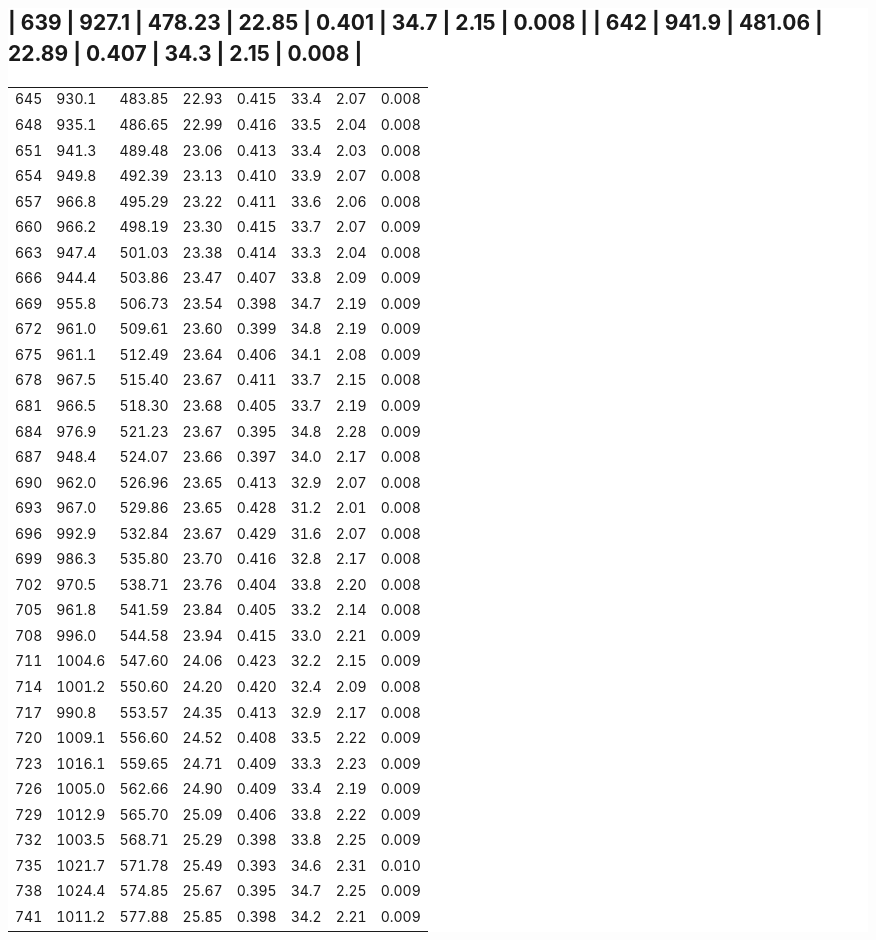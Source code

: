 | 639  | 927.1   | 478.23  | 22.85   | 0.401   | 34.7    | 2.15    | 0.008   |
| 642  | 941.9   | 481.06  | 22.89   | 0.407   | 34.3    | 2.15    | 0.008   |
---
| | | | | | | | |
|---|---|---|---|---|---|---|---|
| 645 | 930.1 | 483.85 | 22.93 | 0.415 | 33.4 | 2.07 | 0.008 |
| 648 | 935.1 | 486.65 | 22.99 | 0.416 | 33.5 | 2.04 | 0.008 |
| 651 | 941.3 | 489.48 | 23.06 | 0.413 | 33.4 | 2.03 | 0.008 |
| 654 | 949.8 | 492.39 | 23.13 | 0.410 | 33.9 | 2.07 | 0.008 |
| 657 | 966.8 | 495.29 | 23.22 | 0.411 | 33.6 | 2.06 | 0.008 |
| 660 | 966.2 | 498.19 | 23.30 | 0.415 | 33.7 | 2.07 | 0.009 |
| 663 | 947.4 | 501.03 | 23.38 | 0.414 | 33.3 | 2.04 | 0.008 |
| 666 | 944.4 | 503.86 | 23.47 | 0.407 | 33.8 | 2.09 | 0.009 |
| 669 | 955.8 | 506.73 | 23.54 | 0.398 | 34.7 | 2.19 | 0.009 |
| 672 | 961.0 | 509.61 | 23.60 | 0.399 | 34.8 | 2.19 | 0.009 |
| 675 | 961.1 | 512.49 | 23.64 | 0.406 | 34.1 | 2.08 | 0.009 |
| 678 | 967.5 | 515.40 | 23.67 | 0.411 | 33.7 | 2.15 | 0.008 |
| 681 | 966.5 | 518.30 | 23.68 | 0.405 | 33.7 | 2.19 | 0.009 |
| 684 | 976.9 | 521.23 | 23.67 | 0.395 | 34.8 | 2.28 | 0.009 |
| 687 | 948.4 | 524.07 | 23.66 | 0.397 | 34.0 | 2.17 | 0.008 |
| 690 | 962.0 | 526.96 | 23.65 | 0.413 | 32.9 | 2.07 | 0.008 |
| 693 | 967.0 | 529.86 | 23.65 | 0.428 | 31.2 | 2.01 | 0.008 |
| 696 | 992.9 | 532.84 | 23.67 | 0.429 | 31.6 | 2.07 | 0.008 |
| 699 | 986.3 | 535.80 | 23.70 | 0.416 | 32.8 | 2.17 | 0.008 |
| 702 | 970.5 | 538.71 | 23.76 | 0.404 | 33.8 | 2.20 | 0.008 |
| 705 | 961.8 | 541.59 | 23.84 | 0.405 | 33.2 | 2.14 | 0.008 |
| 708 | 996.0 | 544.58 | 23.94 | 0.415 | 33.0 | 2.21 | 0.009 |
| 711 | 1004.6 | 547.60 | 24.06 | 0.423 | 32.2 | 2.15 | 0.009 |
| 714 | 1001.2 | 550.60 | 24.20 | 0.420 | 32.4 | 2.09 | 0.008 |
| 717 | 990.8 | 553.57 | 24.35 | 0.413 | 32.9 | 2.17 | 0.008 |
| 720 | 1009.1 | 556.60 | 24.52 | 0.408 | 33.5 | 2.22 | 0.009 |
| 723 | 1016.1 | 559.65 | 24.71 | 0.409 | 33.3 | 2.23 | 0.009 |
| 726 | 1005.0 | 562.66 | 24.90 | 0.409 | 33.4 | 2.19 | 0.009 |
| 729 | 1012.9 | 565.70 | 25.09 | 0.406 | 33.8 | 2.22 | 0.009 |
| 732 | 1003.5 | 568.71 | 25.29 | 0.398 | 33.8 | 2.25 | 0.009 |
| 735 | 1021.7 | 571.78 | 25.49 | 0.393 | 34.6 | 2.31 | 0.010 |
| 738 | 1024.4 | 574.85 | 25.67 | 0.395 | 34.7 | 2.25 | 0.009 |
| 741 | 1011.2 | 577.88 | 25.85 | 0.398 | 34.2 | 2.21 | 0.009 |